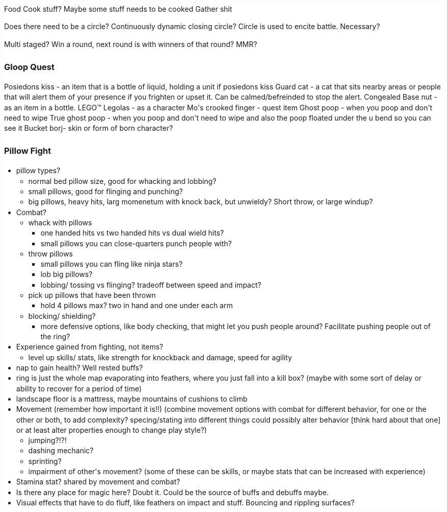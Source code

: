 Food
  Cook stuff?
    Maybe some stuff needs to be cooked
  Gather shit

Does there need to be a circle?
  Continuously dynamic closing circle?
  Circle is used to encite battle. Necessary?

Multi staged?
  Win a round, next round is with winners of that round? MMR?
 

### Gloop Quest

Posiedons kiss - an item that is a bottle of liquid, holding a unit if posiedons kiss
Guard cat - a cat that sits nearby areas or people that will alert them of your presence if you frighten or upset it. Can be calmed/befreinded to stop the alert.
Congealed Base nut - as an item in a bottle.
LEGO™ Legolas - as a character
Mo's crooked finger - quest item
Ghost poop - when you poop and don't need to wipe
True ghost poop - when you poop and don't need to wipe and also the poop floated under the u bend so you can see it
Bucket borj- skin or form of born character?

### Pillow Fight

   - pillow types?
     - normal bed pillow size, good for whacking and lobbing?
     - small pillows, good for flinging and punching?
     - big pillows, heavy hits, larg momenetum with knock back, but unwieldy? Short throw, or large windup?
   - Combat?
     - whack with pillows
       - one handed hits vs two handed hits vs dual wield hits?
       - small pillows you can close-quarters punch people with?
     - throw pillows
       - small pillows you can fling like ninja stars?
       - lob big pillows?
       - lobbing/ tossing vs flinging? tradeoff between speed and impact?
     - pick up pillows that have been thrown
       - hold 4 pillows max? two in hand and one under each arm
     - blocking/ shielding?
       - more defensive options, like body checking, that might let you push people around? Facilitate pushing people out of the ring?
   - Experience gained from fighting, not items?
     - level up skills/ stats, like strength for knockback and damage, speed for agility
   - nap to gain health? Well rested buffs?
   - ring is just the whole map evaporating into feathers, where you just fall into a kill box? (maybe with some sort of delay or ability to recover for a period of time)
   - landscape floor is a mattress, maybe mountains of cushions to climb
   - Movement (remember how important it is!!) (combine movement options with combat for different behavior, for one or the other or both, to add complexity? specing/stating into different things could possibly alter behavior [think hard about that one] or at least alter properties enough to change play style?)
     - jumping?!?!
     - dashing mechanic?
     - sprinting?
     - impairment of other's movement? (some of these can be skills, or maybe stats that can be increased with experience)
   - Stamina stat? shared by movement and combat?
   - Is there any place for magic here? Doubt it. Could be the source of buffs and debuffs maybe.
   - Visual effects that have to do fluff, like feathers on impact and stuff. Bouncing and rippling surfaces?